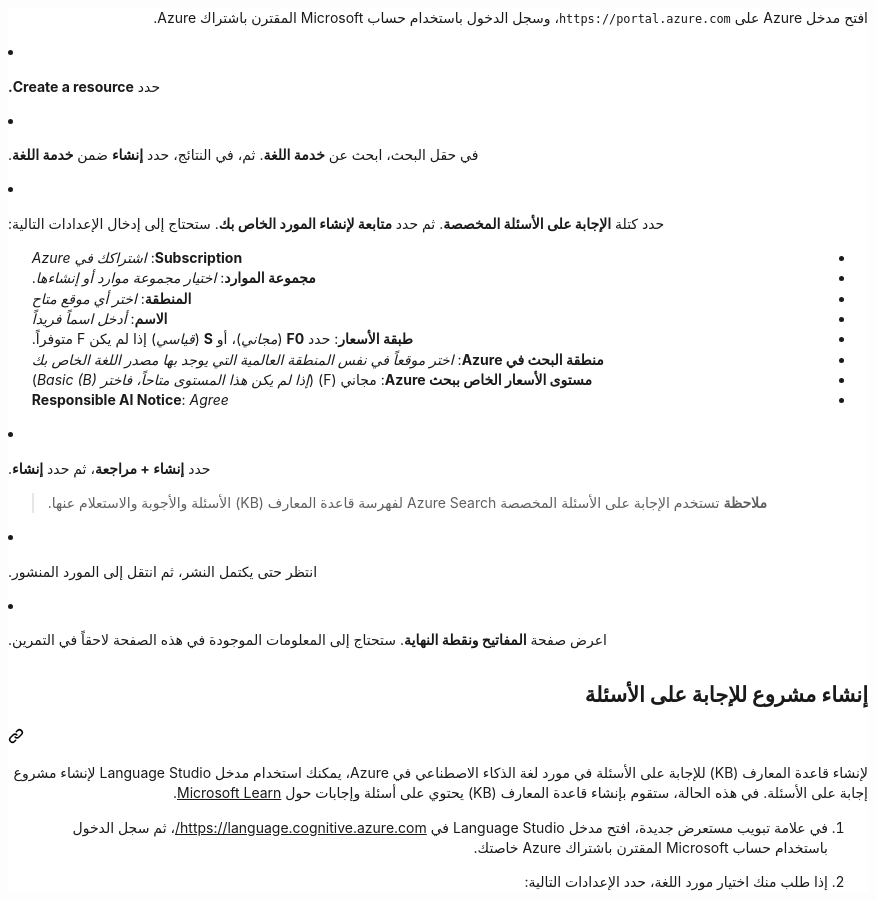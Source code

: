 <p dir="auto">افتح مدخل Azure على <code>https://portal.azure.com</code>، وسجل الدخول باستخدام حساب Microsoft المقترن باشتراك Azure.</p>
</li>
<li>
<p dir="auto">حدد <strong>Create a resource.</strong></p>
</li>
<li>
<p dir="auto">في حقل البحث، ابحث عن <strong>خدمة اللغة</strong>. ثم، في النتائج، حدد <strong>إنشاء</strong> ضمن <strong>خدمة اللغة</strong>.</p>
</li>
<li>
<p dir="auto">حدد كتلة <strong>الإجابة على الأسئلة المخصصة</strong>. ثم حدد <strong>متابعة لإنشاء المورد الخاص بك</strong>. ستحتاج إلى إدخال الإعدادات التالية:</p>
<ul dir="rtl">
<li><strong>Subscription</strong>: <em>اشتراكك في Azure</em></li>
<li><strong>مجموعة الموارد</strong>: <em>اختيار مجموعة موارد أو إنشاءها</em>.</li>
<li><strong>المنطقة</strong>: <em>اختر أي موقع متاح</em></li>
<li><strong>الاسم</strong>: <em>أدخل اسماً فريداً</em></li>
<li><strong>طبقة الأسعار</strong>: حدد <strong>F0</strong> (<em>مجاني</em>)، أو <strong>S</strong> (<em>قياسي</em>) إذا لم يكن F متوفراً.</li>
<li><strong>منطقة البحث في Azure</strong>: <em>اختر موقعاً في نفس المنطقة العالمية التي يوجد بها مصدر اللغة الخاص بك</em></li>
<li><strong>مستوى الأسعار الخاص ببحث Azure</strong>: مجاني (F) (<em>إذا لم يكن هذا المستوى متاحاً، فاختر Basic (B)</em>)</li>
<li><strong>Responsible AI Notice</strong>: <em>Agree</em></li>
</ul>
</li>
<li>
<p dir="auto">حدد <strong>إنشاء + مراجعة</strong>، ثم حدد <strong>إنشاء</strong>.</p>
<blockquote>
<p dir="auto"><strong>ملاحظة</strong> تستخدم الإجابة على الأسئلة المخصصة Azure Search لفهرسة قاعدة المعارف (KB) الأسئلة والأجوبة والاستعلام عنها.</p>
</blockquote>
</li>
<li>
<p dir="auto">انتظر حتى يكتمل النشر، ثم انتقل إلى المورد المنشور.</p>
</li>
<li>
<p dir="auto">اعرض صفحة <strong>المفاتيح ونقطة النهاية</strong>. ستحتاج إلى المعلومات الموجودة في هذه الصفحة لاحقاً في التمرين.</p>
</li>
</ol>
<div class="markdown-heading" dir="auto"><h2 tabindex="-1" class="heading-element" dir="auto">إنشاء مشروع للإجابة على الأسئلة</h2><a id="user-content-إنشاء-مشروع-للإجابة-على-الأسئلة" class="anchor" aria-label="Permalink: إنشاء مشروع للإجابة على الأسئلة" href="#إنشاء-مشروع-للإجابة-على-الأسئلة"><svg class="octicon octicon-link" viewBox="0 0 16 16" version="1.1" width="16" height="16" aria-hidden="true"><path d="m7.775 3.275 1.25-1.25a3.5 3.5 0 1 1 4.95 4.95l-2.5 2.5a3.5 3.5 0 0 1-4.95 0 .751.751 0 0 1 .018-1.042.751.751 0 0 1 1.042-.018 1.998 1.998 0 0 0 2.83 0l2.5-2.5a2.002 2.002 0 0 0-2.83-2.83l-1.25 1.25a.751.751 0 0 1-1.042-.018.751.751 0 0 1-.018-1.042Zm-4.69 9.64a1.998 1.998 0 0 0 2.83 0l1.25-1.25a.751.751 0 0 1 1.042.018.751.751 0 0 1 .018 1.042l-1.25 1.25a3.5 3.5 0 1 1-4.95-4.95l2.5-2.5a3.5 3.5 0 0 1 4.95 0 .751.751 0 0 1-.018 1.042.751.751 0 0 1-1.042.018 1.998 1.998 0 0 0-2.83 0l-2.5 2.5a1.998 1.998 0 0 0 0 2.83Z"></path></svg></a></div>
<p dir="auto">لإنشاء قاعدة المعارف (KB) للإجابة على الأسئلة في مورد لغة الذكاء الاصطناعي في Azure، يمكنك استخدام مدخل Language Studio لإنشاء مشروع إجابة على الأسئلة. في هذه الحالة، ستقوم بإنشاء قاعدة المعارف (KB) يحتوي على أسئلة وإجابات حول <a href="https://docs.microsoft.com/learn" rel="nofollow">Microsoft Learn</a>.</p>
<ol dir="rtl">
<li>
<p dir="auto">في علامة تبويب مستعرض جديدة، افتح مدخل Language Studio في <a href="https://language.cognitive.azure.com/" rel="nofollow">https://language.cognitive.azure.com/</a>، ثم سجل الدخول باستخدام حساب Microsoft المقترن باشتراك Azure خاصتك.</p>
</li>
<li>
<p dir="auto">إذا طلب منك اختيار مورد اللغة، حدد الإعدادات التالية:</p>